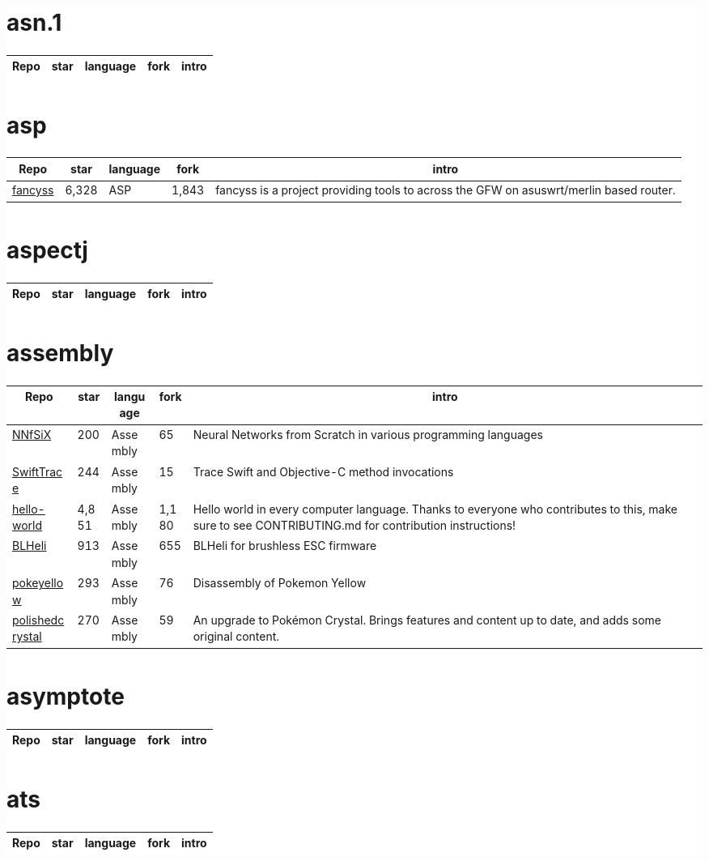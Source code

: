 
# asn.1

Repo|star|language|fork|intro
-|-|-|-|-



# asp

Repo|star|language|fork|intro
-|-|-|-|-
[fancyss](https://github.com/hq450/fancyss)|6,328|ASP|1,843|fancyss is a project providing tools to across the GFW on asuswrt/merlin based router.


# aspectj

Repo|star|language|fork|intro
-|-|-|-|-



# assembly

Repo|star|language|fork|intro
-|-|-|-|-
[NNfSiX](https://github.com/Sentdex/NNfSiX)|200|Assembly|65|Neural Networks from Scratch in various programming languages
[SwiftTrace](https://github.com/johnno1962/SwiftTrace)|244|Assembly|15|Trace Swift and Objective-C method invocations
[hello-world](https://github.com/leachim6/hello-world)|4,851|Assembly|1,180|Hello world in every computer language. Thanks to everyone who contributes to this, make sure to see CONTRIBUTING.md for contribution instructions!
[BLHeli](https://github.com/bitdump/BLHeli)|913|Assembly|655|BLHeli for brushless ESC firmware
[pokeyellow](https://github.com/pret/pokeyellow)|293|Assembly|76|Disassembly of Pokemon Yellow
[polishedcrystal](https://github.com/Rangi42/polishedcrystal)|270|Assembly|59|An upgrade to Pokémon Crystal. Brings features and content up to date, and adds some original content.


# asymptote

Repo|star|language|fork|intro
-|-|-|-|-



# ats

Repo|star|language|fork|intro
-|-|-|-|-
